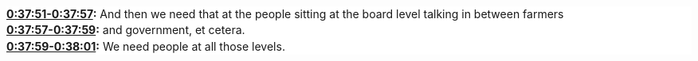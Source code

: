 **[0:37:51-0:37:57](https://regenerativeskills.com/the-future-of-regenerative-agriculture-expert-panel/#t=0:37:51):**  And then we need that at the people sitting at the board level talking in between farmers  
**[0:37:57-0:37:59](https://regenerativeskills.com/the-future-of-regenerative-agriculture-expert-panel/#t=0:37:57):**  and government, et cetera.  
**[0:37:59-0:38:01](https://regenerativeskills.com/the-future-of-regenerative-agriculture-expert-panel/#t=0:37:59):**  We need people at all those levels.  
